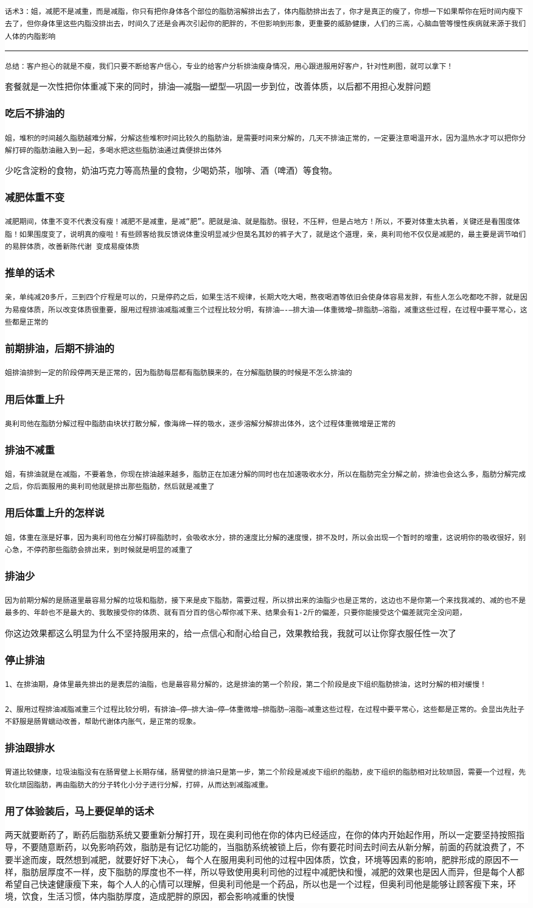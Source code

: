     话术3：姐，减肥不是减重，而是减脂，你只有把你身体各个部位的脂肪溶解排出去了，体内脂肪排出去了，你才是真正的瘦了，你想一下如果帮你在短时间内瘦下去了，但你身体里这些内脂没排出去，时间久了还是会再次引起你的肥胖的，不但影响到形象，更重要的威胁健康，人们的三高，心脑血管等慢性疾病就来源于我们人体的内脂影响
---
    总结：客户担心的就是不瘦，我们只要不断给客户信心，专业的给客户分析排油瘦身情况，用心跟进服用好客户，针对性刷图，就可以拿下！
套餐就是一次性把你体重减下来的同时，排油—减脂—塑型—巩固一步到位，改善体质，以后都不用担心发胖问题

### 吃后不排油的
    姐，堆积的时间越久脂肪越难分解，分解这些堆积时间比较久的脂肪油，是需要时间来分解的，几天不排油正常的，一定要注意喝温开水，因为温热水才可以把你分解打碎的脂肪油融入到一起，多喝水把这些脂肪油通过粪便排出体外
少吃含淀粉的食物，奶油巧克力等高热量的食物，少喝奶茶，咖啡、酒（啤酒）等食物。

### 减肥体重不变
    减肥期间，体重不变不代表没有瘦！减肥不是减重，是减“肥”。肥就是油、就是脂肪。很轻，不压秤，但是占地方！所以，不要对体重太执着，关键还是看围度体脂！如果围度变了，说明真的瘦啦！有些顾客给我反馈说体重没明显减少但莫名其妙的裤子大了，就是这个道理，亲，奥利司他不仅仅是减肥的，最主要是调节咱们的易胖体质，改善新陈代谢 变成易瘦体质

### 推单的话术
    亲，单纯减20多斤，三到四个疗程是可以的，只是停药之后，如果生活不规律，长期大吃大喝，熬夜喝酒等依旧会使身体容易发胖，有些人怎么吃都吃不胖，就是因为易瘦体质，所以改变体质很重要，服用过程排油减脂减重三个过程比较分明，有排油—-—排大油——体重微增—排脂肪—溶脂，减重这些过程，在过程中要平常心，这些都是正常的

### 前期排油，后期不排油的
    姐排油排到一定的阶段停两天是正常的，因为脂肪每层都有脂肪膜来的，在分解脂肪膜的时候是不怎么排油的

### 用后体重上升
    奥利司他在脂肪分解过程中脂肪由块状打散分解，像海绵一样的吸水，逐步溶解分解排出体外，这个过程体重微增是正常的

### 排油不减重
    姐，有排油就是在减脂，不要着急，你现在排油越来越多，脂肪正在加速分解的同时也在加速吸收水分，所以在脂肪完全分解之前，排油也会这么多，脂肪分解完成之后，你后面服用的奥利司他就是排出那些脂肪，然后就是减重了

### 用后体重上升的怎样说
    姐，体重在涨是好事，因为奥利司他在分解打碎脂肪时，会吸收水分，排的速度比分解的速度慢，排不及时，所以会出现一个暂时的增重，这说明你的吸收很好，别心急，不停药那些脂肪会排出来，到时候就是明显的减重了

### 排油少
    因为前期分解的是肠道里最容易分解的垃圾和脂肪，接下来是皮下脂肪，需要过程，所以排出来的油脂少也是正常的，这边也不是你第一个来找我减的、减的也不是最多的、年龄也不是最大的、我敢接受你的体质、就有百分百的信心帮你减下来、结果会有1-2斤的偏差，只要你能接受这个偏差就完全没问题，
你这边效果都这么明显为什么不坚持服用来的，给一点信心和耐心给自己，效果教给我，我就可以让你穿衣服任性一次了

### 停止排油
    1、在排油期，身体里最先排出的是表层的油脂，也是最容易分解的，这是排油的第一个阶段，第二个阶段是皮下组织脂肪排油，这时分解的相对缓慢！

    2、服用过程排油减脂减重三个过程比较分明，有排油—停—排大油—停—体重微增—排脂肪—溶脂—减重这些过程，在过程中要平常心，这些都是正常的。会显出先肚子不舒服是肠胃蠕动改善，帮助代谢体内胀气，是正常的现象。

### 排油跟排水
    胃道比较健康，垃圾油脂没有在肠胃壁上长期存储，肠胃壁的排油只是第一步，第二个阶段是减皮下组织的脂肪，皮下组织的脂肪相对比较顽固，需要一个过程，先软化顽固脂肪，再由脂肪大的分子转化小分子进行分解，打碎，从而达到减脂减重。

### 用了体验装后，马上要促单的话术
两天就要断药了，断药后脂肪系统又要重新分解打开，现在奥利司他在你的体内已经适应，在你的体内开始起作用，所以一定要坚持按照指导，不要随意断药，以免影响药效，脂肪是有记忆功能的，当脂肪系统被锁上后，你有要花时间去时间去从新分解，前面的药就浪费了，不要半途而废，既然想到减肥，就要好好下决心，
每个人在服用奥利司他的过程中因体质，饮食，环境等因素的影响，肥胖形成的原因不一样，脂肪层厚度不一样，皮下脂肪的厚度也不一样，所以导致使用奥利司他的过程中减肥快和慢，减肥的效果也是因人而异，但是每个人都希望自己快速健康瘦下来，每个人人的心情可以理解，但奥利司他是一个药品，所以也是一个过程，但奥利司他是能够让顾客瘦下来，环境，饮食，生活习惯，体内脂肪厚度，造成肥胖的原因，都会影响减重的快慢
